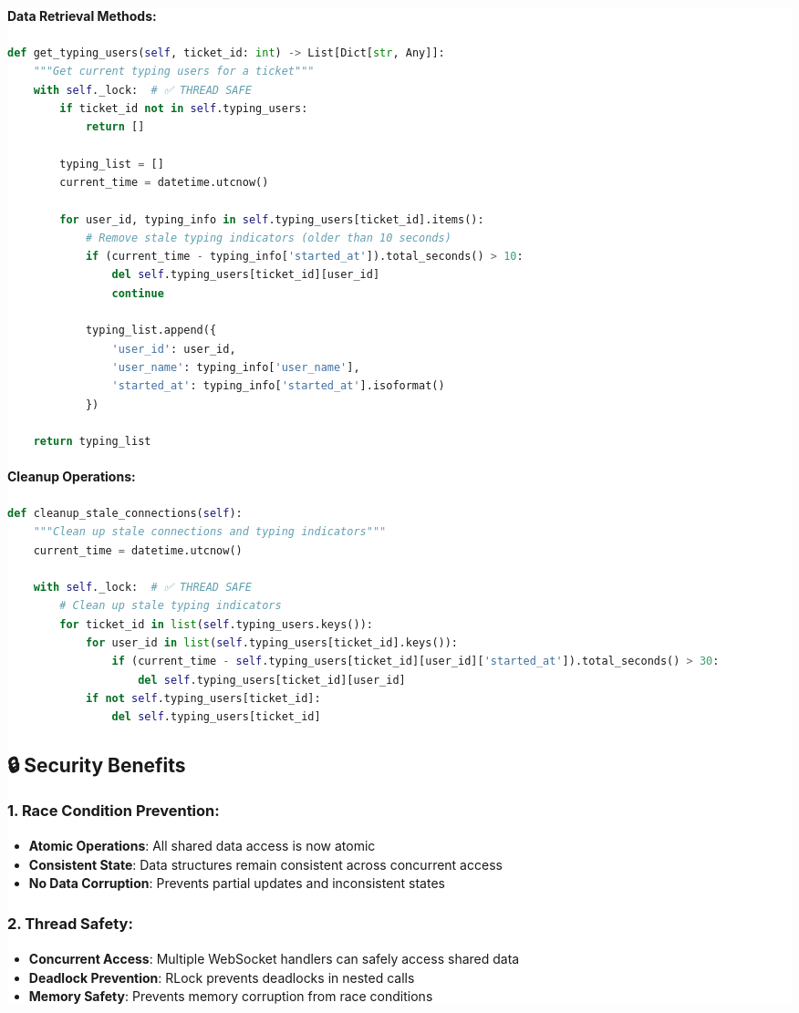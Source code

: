 #### **Data Retrieval Methods**:
```python
def get_typing_users(self, ticket_id: int) -> List[Dict[str, Any]]:
    """Get current typing users for a ticket"""
    with self._lock:  # ✅ THREAD SAFE
        if ticket_id not in self.typing_users:
            return []
        
        typing_list = []
        current_time = datetime.utcnow()
        
        for user_id, typing_info in self.typing_users[ticket_id].items():
            # Remove stale typing indicators (older than 10 seconds)
            if (current_time - typing_info['started_at']).total_seconds() > 10:
                del self.typing_users[ticket_id][user_id]
                continue
            
            typing_list.append({
                'user_id': user_id,
                'user_name': typing_info['user_name'],
                'started_at': typing_info['started_at'].isoformat()
            })
    
    return typing_list
```

#### **Cleanup Operations**:
```python
def cleanup_stale_connections(self):
    """Clean up stale connections and typing indicators"""
    current_time = datetime.utcnow()
    
    with self._lock:  # ✅ THREAD SAFE
        # Clean up stale typing indicators
        for ticket_id in list(self.typing_users.keys()):
            for user_id in list(self.typing_users[ticket_id].keys()):
                if (current_time - self.typing_users[ticket_id][user_id]['started_at']).total_seconds() > 30:
                    del self.typing_users[ticket_id][user_id]
            if not self.typing_users[ticket_id]:
                del self.typing_users[ticket_id]
```

## 🔒 **Security Benefits**

### **1. Race Condition Prevention**:
- **Atomic Operations**: All shared data access is now atomic
- **Consistent State**: Data structures remain consistent across concurrent access
- **No Data Corruption**: Prevents partial updates and inconsistent states

### **2. Thread Safety**:
- **Concurrent Access**: Multiple WebSocket handlers can safely access shared data
- **Deadlock Prevention**: RLock prevents deadlocks in nested calls
- **Memory Safety**: Prevents memory corruption from race conditions
